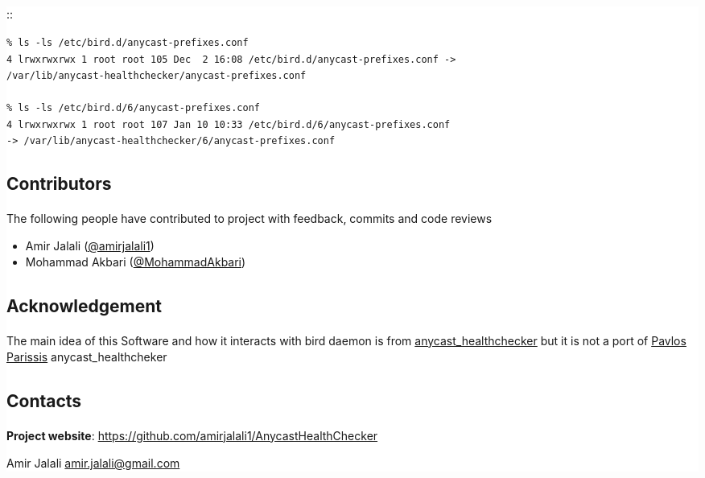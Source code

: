 ::

    % ls -ls /etc/bird.d/anycast-prefixes.conf
    4 lrwxrwxrwx 1 root root 105 Dec  2 16:08 /etc/bird.d/anycast-prefixes.conf ->
    /var/lib/anycast-healthchecker/anycast-prefixes.conf

    % ls -ls /etc/bird.d/6/anycast-prefixes.conf
    4 lrwxrwxrwx 1 root root 107 Jan 10 10:33 /etc/bird.d/6/anycast-prefixes.conf
    -> /var/lib/anycast-healthchecker/6/anycast-prefixes.conf

Contributors
---------------

The following people have contributed to project with feedback, commits and code reviews

- Amir Jalali ([@amirjalali1](https://github.com/amirjalali1))
- Mohammad Akbari ([@MohammadAkbari](https://github.com/MohammadAkbari))



Acknowledgement
---------------

The main idea of this Software and how it interacts with bird daemon is from [anycast_healthchecker](https://github.com/unixsurfer/anycast_healthchecker) but it is not a port of [Pavlos Parissis](https://github.com/unixsurfer) anycast_healthcheker

Contacts
--------

**Project website**: https://github.com/amirjalali1/AnycastHealthChecker

Amir Jalali <amir.jalali@gmail.com>
